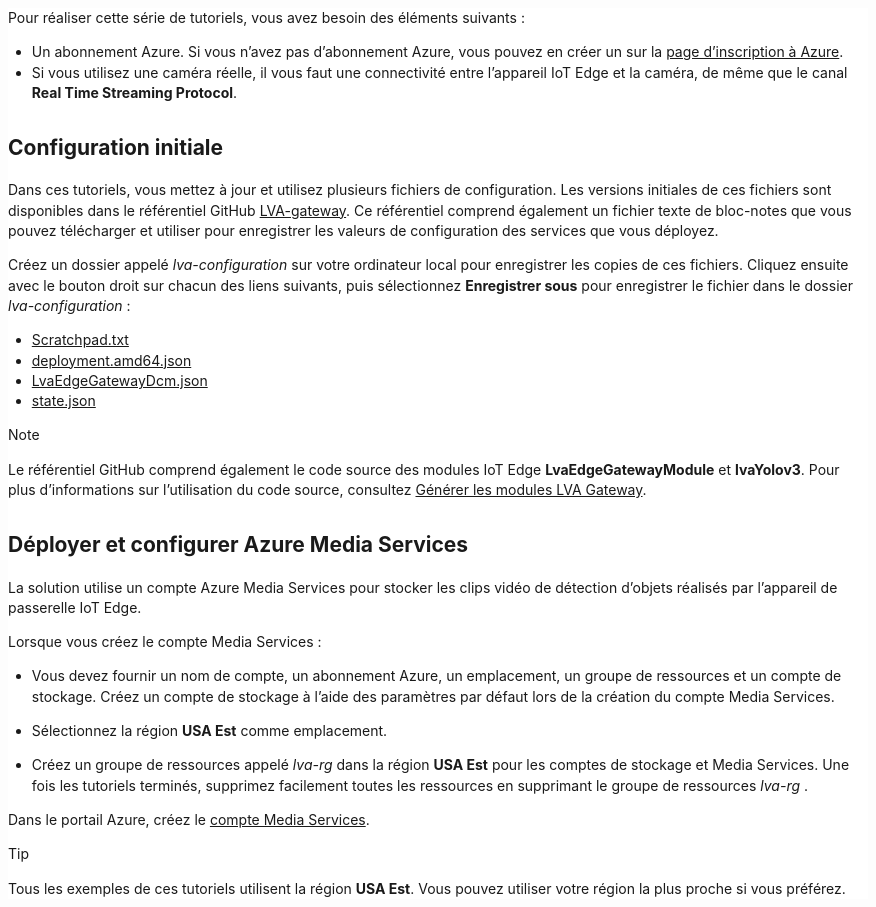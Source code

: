 Pour réaliser cette série de tutoriels, vous avez besoin des éléments suivants :

* Un abonnement Azure. Si vous n’avez pas d’abonnement Azure, vous pouvez en créer un sur la [page d’inscription à Azure](https://aka.ms/createazuresubscription).
* Si vous utilisez une caméra réelle, il vous faut une connectivité entre l’appareil IoT Edge et la caméra, de même que le canal **Real Time Streaming Protocol**.

## <a name="initial-setup"></a>Configuration initiale

Dans ces tutoriels, vous mettez à jour et utilisez plusieurs fichiers de configuration. Les versions initiales de ces fichiers sont disponibles dans le référentiel GitHub [LVA-gateway](https://github.com/Azure/live-video-analytics/tree/master/ref-apps/lva-edge-iot-central-gateway). Ce référentiel comprend également un fichier texte de bloc-notes que vous pouvez télécharger et utiliser pour enregistrer les valeurs de configuration des services que vous déployez.

Créez un dossier appelé *lva-configuration* sur votre ordinateur local pour enregistrer les copies de ces fichiers. Cliquez ensuite avec le bouton droit sur chacun des liens suivants, puis sélectionnez **Enregistrer sous** pour enregistrer le fichier dans le dossier *lva-configuration* :

- [Scratchpad.txt](https://raw.githubusercontent.com/Azure/live-video-analytics/master/ref-apps/lva-edge-iot-central-gateway/setup/Scratchpad.txt)
- [deployment.amd64.json](https://raw.githubusercontent.com/Azure/live-video-analytics/master/ref-apps/lva-edge-iot-central-gateway/setup/deployment.amd64.json)
- [LvaEdgeGatewayDcm.json](https://raw.githubusercontent.com/Azure/live-video-analytics/master/ref-apps/lva-edge-iot-central-gateway/setup/LvaEdgeGatewayDcm.json)
- [state.json](https://raw.githubusercontent.com/Azure/live-video-analytics/master/ref-apps/lva-edge-iot-central-gateway/setup/state.json)

> [!NOTE]
> Le référentiel GitHub comprend également le code source des modules IoT Edge **LvaEdgeGatewayModule** et **lvaYolov3**. Pour plus d’informations sur l’utilisation du code source, consultez [Générer les modules LVA Gateway](tutorial-video-analytics-build-module.md).

## <a name="deploy-and-configure-azure-media-services"></a>Déployer et configurer Azure Media Services

La solution utilise un compte Azure Media Services pour stocker les clips vidéo de détection d’objets réalisés par l’appareil de passerelle IoT Edge.

Lorsque vous créez le compte Media Services :

- Vous devez fournir un nom de compte, un abonnement Azure, un emplacement, un groupe de ressources et un compte de stockage. Créez un compte de stockage à l’aide des paramètres par défaut lors de la création du compte Media Services.

- Sélectionnez la région **USA Est** comme emplacement.

- Créez un groupe de ressources appelé *lva-rg* dans la région **USA Est** pour les comptes de stockage et Media Services. Une fois les tutoriels terminés, supprimez facilement toutes les ressources en supprimant le groupe de ressources *lva-rg* .

Dans le portail Azure, créez le [compte Media Services](https://portal.azure.com/?r=1#create/Microsoft.MediaService).

> [!TIP]
> Tous les exemples de ces tutoriels utilisent la région **USA Est**. Vous pouvez utiliser votre région la plus proche si vous préférez.

